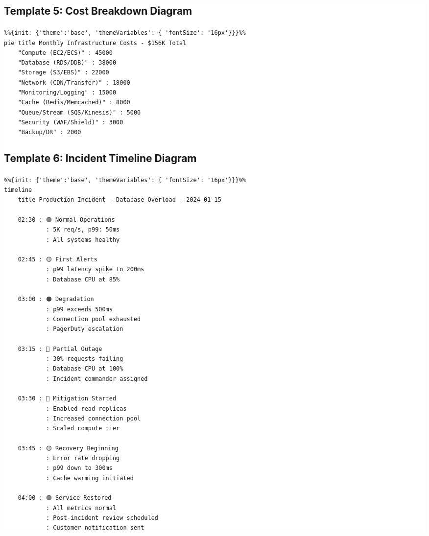 ## Template 5: Cost Breakdown Diagram

```mermaid
%%{init: {'theme':'base', 'themeVariables': { 'fontSize': '16px'}}}%%
pie title Monthly Infrastructure Costs - $156K Total
    "Compute (EC2/ECS)" : 45000
    "Database (RDS/DDB)" : 38000
    "Storage (S3/EBS)" : 22000
    "Network (CDN/Transfer)" : 18000
    "Monitoring/Logging" : 15000
    "Cache (Redis/Memcached)" : 8000
    "Queue/Stream (SQS/Kinesis)" : 5000
    "Security (WAF/Shield)" : 3000
    "Backup/DR" : 2000
```

## Template 6: Incident Timeline Diagram

```mermaid
%%{init: {'theme':'base', 'themeVariables': { 'fontSize': '16px'}}}%%
timeline
    title Production Incident - Database Overload - 2024-01-15

    02:30 : 🟢 Normal Operations
            : 5K req/s, p99: 50ms
            : All systems healthy

    02:45 : 🟡 First Alerts
            : p99 latency spike to 200ms
            : Database CPU at 85%

    03:00 : 🟠 Degradation
            : p99 exceeds 500ms
            : Connection pool exhausted
            : PagerDuty escalation

    03:15 : 🔴 Partial Outage
            : 30% requests failing
            : Database CPU at 100%
            : Incident commander assigned

    03:30 : 🔧 Mitigation Started
            : Enabled read replicas
            : Increased connection pool
            : Scaled compute tier

    03:45 : 🟡 Recovery Beginning
            : Error rate dropping
            : p99 down to 300ms
            : Cache warming initiated

    04:00 : 🟢 Service Restored
            : All metrics normal
            : Post-incident review scheduled
            : Customer notification sent
```
